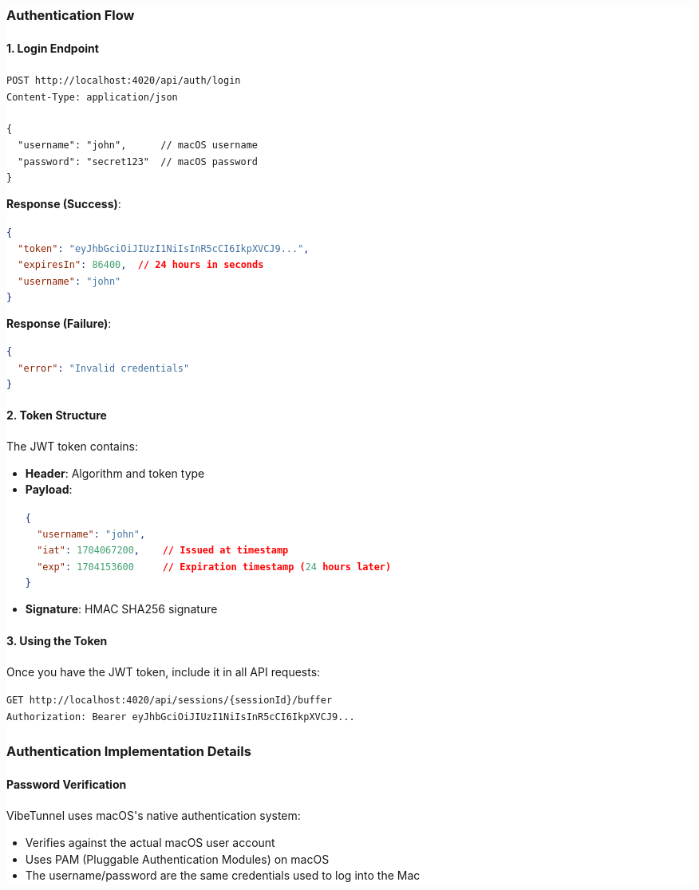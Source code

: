 ### Authentication Flow

#### 1. Login Endpoint
```http
POST http://localhost:4020/api/auth/login
Content-Type: application/json

{
  "username": "john",      // macOS username
  "password": "secret123"  // macOS password
}
```

**Response (Success)**:
```json
{
  "token": "eyJhbGciOiJIUzI1NiIsInR5cCI6IkpXVCJ9...",
  "expiresIn": 86400,  // 24 hours in seconds
  "username": "john"
}
```

**Response (Failure)**:
```json
{
  "error": "Invalid credentials"
}
```

#### 2. Token Structure
The JWT token contains:
- **Header**: Algorithm and token type
- **Payload**:
  ```json
  {
    "username": "john",
    "iat": 1704067200,    // Issued at timestamp
    "exp": 1704153600     // Expiration timestamp (24 hours later)
  }
  ```
- **Signature**: HMAC SHA256 signature

#### 3. Using the Token
Once you have the JWT token, include it in all API requests:

```http
GET http://localhost:4020/api/sessions/{sessionId}/buffer
Authorization: Bearer eyJhbGciOiJIUzI1NiIsInR5cCI6IkpXVCJ9...
```

### Authentication Implementation Details

#### Password Verification
VibeTunnel uses macOS's native authentication system:
- Verifies against the actual macOS user account
- Uses PAM (Pluggable Authentication Modules) on macOS
- The username/password are the same credentials used to log into the Mac
